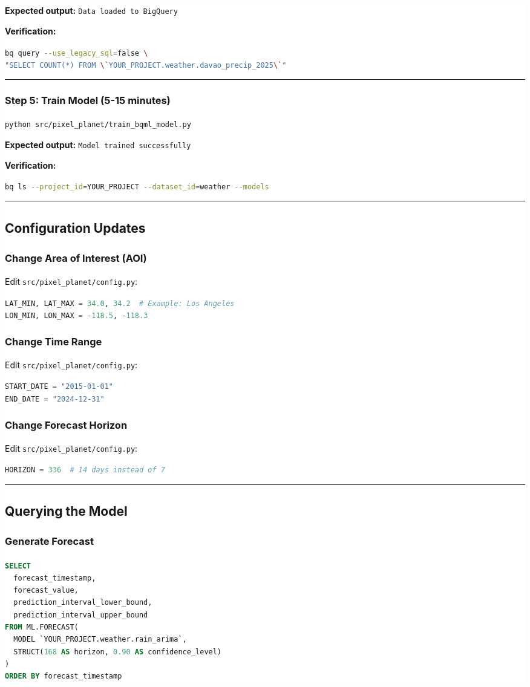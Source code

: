 **Expected output:** `Data loaded to BigQuery`

**Verification:**
```bash
bq query --use_legacy_sql=false \
"SELECT COUNT(*) FROM \`YOUR_PROJECT.weather.davao_precip_2025\`"
```

---

### Step 5: Train Model (5-15 minutes)
```bash
python src/pixel_planet/train_bqml_model.py
```

**Expected output:** `Model trained successfully`

**Verification:**
```bash
bq ls --project_id=YOUR_PROJECT --dataset_id=weather --models
```

---

## Configuration Updates

### Change Area of Interest (AOI)
Edit `src/pixel_planet/config.py`:
```python
LAT_MIN, LAT_MAX = 34.0, 34.2  # Example: Los Angeles
LON_MIN, LON_MAX = -118.5, -118.3
```

### Change Time Range
Edit `src/pixel_planet/config.py`:
```python
START_DATE = "2015-01-01"
END_DATE = "2024-12-31"
```

### Change Forecast Horizon
Edit `src/pixel_planet/config.py`:
```python
HORIZON = 336  # 14 days instead of 7
```

---

## Querying the Model

### Generate Forecast
```sql
SELECT
  forecast_timestamp,
  forecast_value,
  prediction_interval_lower_bound,
  prediction_interval_upper_bound
FROM ML.FORECAST(
  MODEL `YOUR_PROJECT.weather.rain_arima`,
  STRUCT(168 AS horizon, 0.90 AS confidence_level)
)
ORDER BY forecast_timestamp
```
